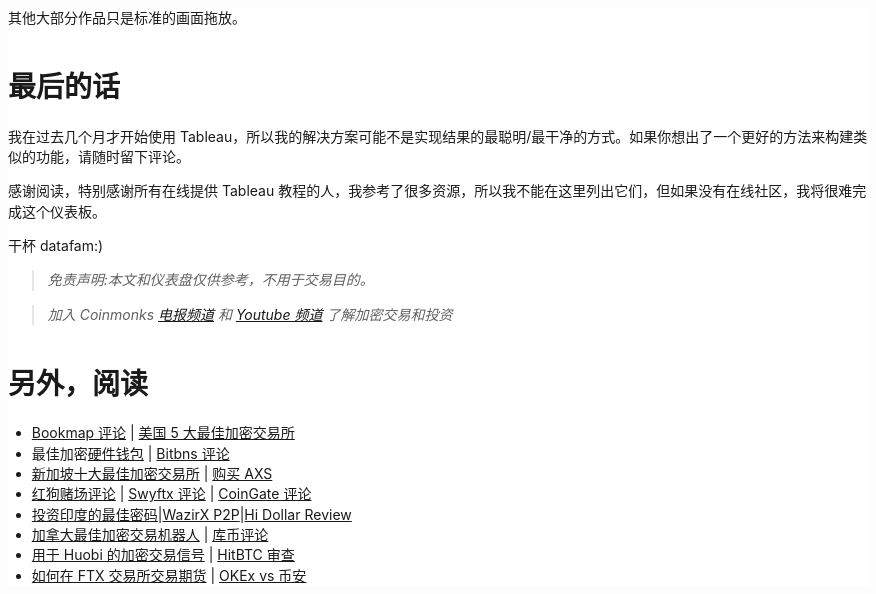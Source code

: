 其他大部分作品只是标准的画面拖放。

# 最后的话

我在过去几个月才开始使用 Tableau，所以我的解决方案可能不是实现结果的最聪明/最干净的方式。如果你想出了一个更好的方法来构建类似的功能，请随时留下评论。

感谢阅读，特别感谢所有在线提供 Tableau 教程的人，我参考了很多资源，所以我不能在这里列出它们，但如果没有在线社区，我将很难完成这个仪表板。

干杯 datafam:)

> *免责声明:本文和仪表盘仅供参考，不用于交易目的。*

> *加入 Coinmonks* [*电报频道*](https://t.me/coincodecap) *和* [*Youtube 频道*](https://www.youtube.com/c/coinmonks/videos) *了解加密交易和投资*

# 另外，阅读

*   [Bookmap 评论](https://coincodecap.com/bookmap-review-2021-best-trading-software) | [美国 5 大最佳加密交易所](https://coincodecap.com/crypto-exchange-usa)
*   最佳加密[硬件钱包](/coinmonks/hardware-wallets-dfa1211730c6) | [Bitbns 评论](/coinmonks/bitbns-review-38256a07e161)
*   [新加坡十大最佳加密交易所](https://coincodecap.com/crypto-exchange-in-singapore) | [购买 AXS](https://coincodecap.com/buy-axs-token)
*   [红狗赌场评论](https://coincodecap.com/red-dog-casino-review) | [Swyftx 评论](https://coincodecap.com/swyftx-review) | [CoinGate 评论](https://coincodecap.com/coingate-review)
*   [投资印度的最佳密码](https://coincodecap.com/best-crypto-to-invest-in-india-in-2021)|[WazirX P2P](https://coincodecap.com/wazirx-p2p)|[Hi Dollar Review](https://coincodecap.com/hi-dollar-review)
*   [加拿大最佳加密交易机器人](https://coincodecap.com/5-best-crypto-trading-bots-in-canada) | [库币评论](https://coincodecap.com/kucoin-review)
*   [用于 Huobi 的加密交易信号](https://coincodecap.com/huobi-crypto-trading-signals) | [HitBTC 审查](/coinmonks/hitbtc-review-c5143c5d53c2)
*   [如何在 FTX 交易所交易期货](https://coincodecap.com/ftx-futures-trading) | [OKEx vs 币安](https://coincodecap.com/okex-vs-binance)
